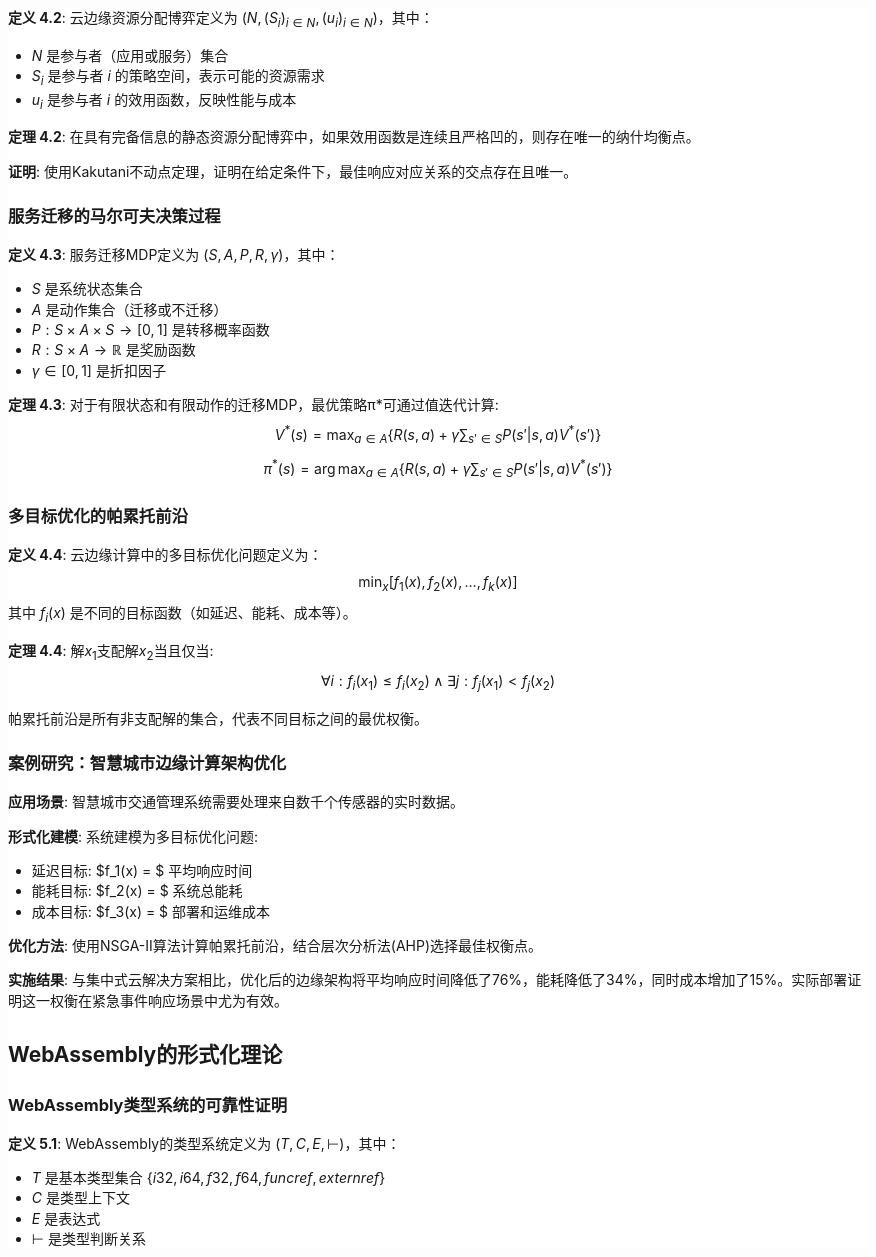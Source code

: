 **定义 4.2**: 云边缘资源分配博弈定义为 $(N, (S_i)_{i \in N}, (u_i)_{i \in N})$，其中：

- $N$ 是参与者（应用或服务）集合
- $S_i$ 是参与者 $i$ 的策略空间，表示可能的资源需求
- $u_i$ 是参与者 $i$ 的效用函数，反映性能与成本

**定理 4.2**: 在具有完备信息的静态资源分配博弈中，如果效用函数是连续且严格凹的，则存在唯一的纳什均衡点。

**证明**: 使用Kakutani不动点定理，证明在给定条件下，最佳响应对应关系的交点存在且唯一。

### 服务迁移的马尔可夫决策过程

**定义 4.3**: 服务迁移MDP定义为 $(S, A, P, R, \gamma)$，其中：

- $S$ 是系统状态集合
- $A$ 是动作集合（迁移或不迁移）
- $P: S \times A \times S \rightarrow [0, 1]$ 是转移概率函数
- $R: S \times A \rightarrow \mathbb{R}$ 是奖励函数
- $\gamma \in [0, 1]$ 是折扣因子

**定理 4.3**: 对于有限状态和有限动作的迁移MDP，最优策略π*可通过值迭代计算:
$$V^*(s) = \max_{a \in A} \{R(s,a) + \gamma \sum_{s' \in S} P(s'|s,a)V^*(s')\}$$
$$\pi^*(s) = \arg\max_{a \in A} \{R(s,a) + \gamma \sum_{s' \in S} P(s'|s,a)V^*(s')\}$$

### 多目标优化的帕累托前沿

**定义 4.4**: 云边缘计算中的多目标优化问题定义为：
$$\min_x [f_1(x), f_2(x), \ldots, f_k(x)]$$
其中 $f_i(x)$ 是不同的目标函数（如延迟、能耗、成本等）。

**定理 4.4**: 解$x_1$支配解$x_2$当且仅当:
$$\forall i: f_i(x_1) \leq f_i(x_2) \wedge \exists j: f_j(x_1) < f_j(x_2)$$

帕累托前沿是所有非支配解的集合，代表不同目标之间的最优权衡。

### 案例研究：智慧城市边缘计算架构优化

**应用场景**: 智慧城市交通管理系统需要处理来自数千个传感器的实时数据。

**形式化建模**: 系统建模为多目标优化问题:

- 延迟目标: $f_1(x) = $ 平均响应时间
- 能耗目标: $f_2(x) = $ 系统总能耗
- 成本目标: $f_3(x) = $ 部署和运维成本

**优化方法**: 使用NSGA-II算法计算帕累托前沿，结合层次分析法(AHP)选择最佳权衡点。

**实施结果**: 与集中式云解决方案相比，优化后的边缘架构将平均响应时间降低了76%，能耗降低了34%，同时成本增加了15%。实际部署证明这一权衡在紧急事件响应场景中尤为有效。

## WebAssembly的形式化理论

### WebAssembly类型系统的可靠性证明

**定义 5.1**: WebAssembly的类型系统定义为 $(T, C, E, \vdash)$，其中：

- $T$ 是基本类型集合 $\{i32, i64, f32, f64, funcref, externref\}$
- $C$ 是类型上下文
- $E$ 是表达式
- $\vdash$ 是类型判断关系

